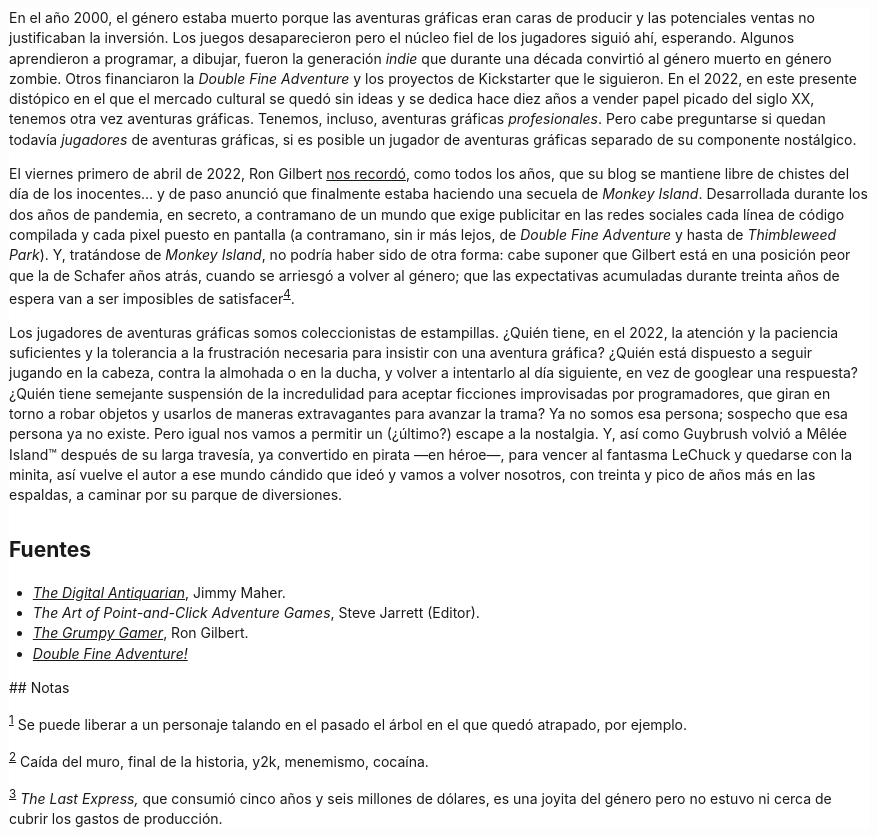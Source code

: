 En el año 2000, el género estaba muerto porque las aventuras gráficas eran caras de producir y las potenciales ventas no justificaban la inversión. Los juegos desaparecieron pero el núcleo fiel de los jugadores siguió ahí, esperando. Algunos aprendieron a programar, a dibujar, fueron la generación *indie* que durante una década convirtió al género muerto en género zombie. Otros financiaron la *Double Fine Adventure* y los proyectos de Kickstarter que le siguieron. En el 2022, en este presente distópico en el que el mercado cultural se quedó sin ideas y se dedica hace diez años a vender papel picado del siglo XX, tenemos otra vez aventuras gráficas. Tenemos, incluso, aventuras gráficas *profesionales*. Pero cabe preguntarse si quedan todavía *jugadores* de aventuras gráficas, si es posible un jugador de aventuras gráficas separado de su componente nostálgico.

El viernes primero de abril de 2022, Ron Gilbert [nos recordó](https://grumpygamer.com/april_fools_2022), como todos los años, que su blog se mantiene libre de chistes del día de los inocentes&#x2026; y de paso anunció que finalmente estaba haciendo una secuela de *Monkey Island*. Desarrollada durante los dos años de pandemia, en secreto, a contramano de un mundo que exige publicitar en las redes sociales cada línea de código compilada y cada pixel puesto en pantalla (a contramano, sin ir más lejos, de *Double Fine Adventure* y hasta de *Thimbleweed Park*). Y, tratándose de *Monkey Island*, no podría haber sido de otra forma: cabe suponer que Gilbert está en una posición peor que la de Schafer años atrás, cuando se arriesgó a volver al género; que las expectativas acumuladas durante treinta años de espera van a ser imposibles de satisfacer<sup><a id="fnr.4" class="footref" href="#fn.4" role="doc-backlink">4</a></sup>.

Los jugadores de aventuras gráficas somos coleccionistas de estampillas. ¿Quién tiene, en el 2022, la atención y la paciencia suficientes y la tolerancia a la frustración necesaria para insistir con una aventura gráfica? ¿Quién está dispuesto a seguir jugando en la cabeza, contra la almohada o en la ducha, y volver a intentarlo al día siguiente, en vez de googlear una respuesta? ¿Quién tiene semejante suspensión de la incredulidad para aceptar ficciones improvisadas por programadores, que giran en torno a robar objetos y usarlos de maneras extravagantes para avanzar la trama? Ya no somos esa persona; sospecho que esa persona ya no existe. Pero igual nos vamos a permitir un (¿último?) escape a la nostalgia. Y, así como Guybrush volvió a Mêlée Island™ después de su larga travesía, ya convertido en pirata &#x2014;en héroe&#x2014;, para vencer al fantasma LeChuck y quedarse con la minita, así vuelve el autor a ese mundo cándido que ideó y vamos a volver nosotros, con treinta y pico de años más en las espaldas, a caminar por su parque de diversiones.


## Fuentes

-   [*The Digital Antiquarian*](https://www.filfre.net/), Jimmy Maher.
-   *The Art of Point-and-Click Adventure Games*, Steve Jarrett (Editor).
-   [*The Grumpy Gamer*](https://grumpygamer.com/), Ron Gilbert.
-   [*Double Fine Adventure!*](https://youtube.com/playlist?list=PLIhLvue17Sd7F6pU2ByRRb0igiI-WKk3D)

<section class="footnotes" markdown=1>
## Notas

<sup><a id="fn.1" href="#fnr.1">1</a></sup> Se puede liberar a un personaje talando en el pasado el árbol en el que quedó atrapado, por ejemplo.

<sup><a id="fn.2" href="#fnr.2">2</a></sup> Caída del muro, final de la historia, y2k, menemismo, cocaína.

<sup><a id="fn.3" href="#fnr.3">3</a></sup> *The Last Express,* que consumió cinco años y seis millones de dólares, es una joyita del género pero no estuvo ni cerca de cubrir los gastos de producción.
